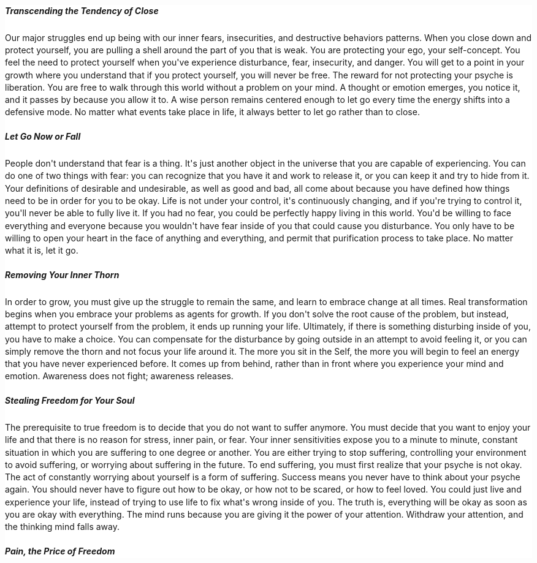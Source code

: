 ##### Transcending the Tendency of Close

Our major struggles end up being with our inner fears, insecurities, and destructive behaviors patterns. When you close down and protect yourself, you are pulling a shell around the part of you that is weak. You are protecting your ego, your self-concept. You feel the need to protect yourself when you've experience disturbance, fear, insecurity, and danger. You will get to a point in your growth where you understand that if you protect yourself, you will never be free. The reward for not protecting your psyche is liberation. You are free to walk through this world without a problem on your mind. A thought or emotion emerges, you notice it, and it passes by because you allow it to. A wise person remains centered enough to let go every time the energy shifts into a defensive mode. No matter what events take place in life, it always better to let go rather than to close.

##### Let Go Now or Fall

People don't understand that fear is a thing. It's just another object in the universe that you are capable of experiencing. You can do one of two things with fear: you can recognize that you have it and work to release it, or you can keep it and try to hide from it. Your definitions of desirable and undesirable, as well as good and bad, all come about because you have defined how things need to be in order for you to be okay. Life is not under your control, it's continuously changing, and if you're trying to control it, you'll never be able to fully live it. If you had no fear, you could be perfectly happy living in this world. You'd be willing to face everything and everyone because you wouldn't have fear inside of you that could cause you disturbance. You only have to be willing to open your heart in the face of anything and everything, and permit that purification process to take place. No matter what it is, let it go.

##### Removing Your Inner Thorn

In order to grow, you must give up the struggle to remain the same, and learn to embrace change at all times. Real transformation begins when you embrace your problems as agents for growth. If you don't solve the root cause of the problem, but instead, attempt to protect yourself from the problem, it ends up running your life. Ultimately, if there is something disturbing inside of you, you have to make a choice. You can compensate for the disturbance by going outside in an attempt to avoid feeling it, or you can simply remove the thorn and not focus your life around it. The more you sit in the Self, the more you will begin to feel an energy that you have never experienced before. It comes up from behind, rather than in front where you experience your mind and emotion. Awareness does not fight; awareness releases.

##### Stealing Freedom for Your Soul

The prerequisite to true freedom is to decide that you do not want to suffer anymore. You must decide that you want to enjoy your life and that there is no reason for stress, inner pain, or fear. Your inner sensitivities expose you to a minute to minute, constant situation in which you are suffering to one degree or another. You are either trying to stop suffering, controlling your environment to avoid suffering, or worrying about suffering in the future. To end suffering, you must first realize that your psyche is not okay. The act of constantly worrying about yourself is a form of suffering. Success means you never have to think about your psyche again. You should never have to figure out how to be okay, or how not to be scared, or how to feel loved. You could just live and experience your life, instead of trying to use life to fix what's wrong inside of you. The truth is, everything will be okay as soon as you are okay with everything. The mind runs because you are giving it the power of your attention. Withdraw your attention, and the thinking mind falls away.

##### Pain, the Price of Freedom
